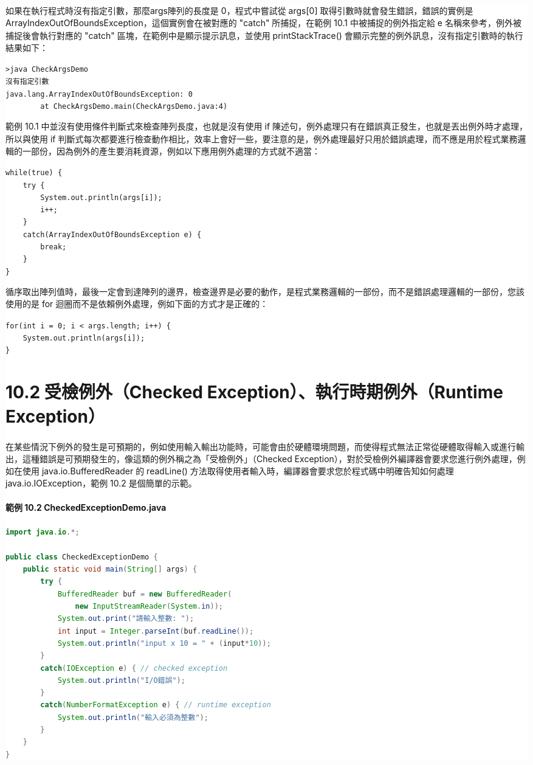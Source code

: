 如果在執行程式時沒有指定引數，那麼args陣列的長度是 0，程式中嘗試從 args[0] 取得引數時就會發生錯誤，錯誤的實例是 ArrayIndexOutOfBoundsException，這個實例會在被對應的 "catch" 所捕捉，在範例 10.1 中被捕捉的例外指定給 e 名稱來參考，例外被捕捉後會執行對應的 "catch" 區塊，在範例中是顯示提示訊息，並使用 printStackTrace() 會顯示完整的例外訊息，沒有指定引數時的執行結果如下：

    >java CheckArgsDemo
    沒有指定引數
    java.lang.ArrayIndexOutOfBoundsException: 0
            at CheckArgsDemo.main(CheckArgsDemo.java:4)

範例 10.1 中並沒有使用條件判斷式來檢查陣列長度，也就是沒有使用 if 陳述句，例外處理只有在錯誤真正發生，也就是丟出例外時才處理，所以與使用 if 判斷式每次都要進行檢查動作相比，效率上會好一些，要注意的是，例外處理最好只用於錯誤處理，而不應是用於程式業務邏輯的一部份，因為例外的產生要消耗資源，例如以下應用例外處理的方式就不適當：

    while(true) {
        try {
            System.out.println(args[i]);
            i++;
        }
        catch(ArrayIndexOutOfBoundsException e) {
            break;
        }
    }

循序取出陣列值時，最後一定會到達陣列的邊界，檢查邊界是必要的動作，是程式業務邏輯的一部份，而不是錯誤處理邏輯的一部份，您該使用的是 for 迴圈而不是依賴例外處理，例如下面的方式才是正確的：

    for(int i = 0; i < args.length; i++) {
        System.out.println(args[i]);
    }

# 10.2 受檢例外（Checked Exception）、執行時期例外（Runtime Exception）

在某些情況下例外的發生是可預期的，例如使用輸入輸出功能時，可能會由於硬體環境問題，而使得程式無法正常從硬體取得輸入或進行輸出，這種錯誤是可預期發生的，像這類的例外稱之為「受檢例外」（Checked Exception），對於受檢例外編譯器會要求您進行例外處理，例如在使用 java.io.BufferedReader 的 readLine() 方法取得使用者輸入時，編譯器會要求您於程式碼中明確告知如何處理 java.io.IOException，範例 10.2 是個簡單的示範。

#### **範例 10.2  CheckedExceptionDemo.java**
```java
import java.io.*; 
 
public class CheckedExceptionDemo { 
    public static void main(String[] args) { 
        try { 
            BufferedReader buf = new BufferedReader( 
                new InputStreamReader(System.in)); 
            System.out.print("請輸入整數: "); 
            int input = Integer.parseInt(buf.readLine()); 
            System.out.println("input x 10 = " + (input*10)); 
        } 
        catch(IOException e) { // checked exception
            System.out.println("I/O錯誤"); 
        } 
        catch(NumberFormatException e) { // runtime exception
            System.out.println("輸入必須為整數"); 
        } 
    } 
}
```
